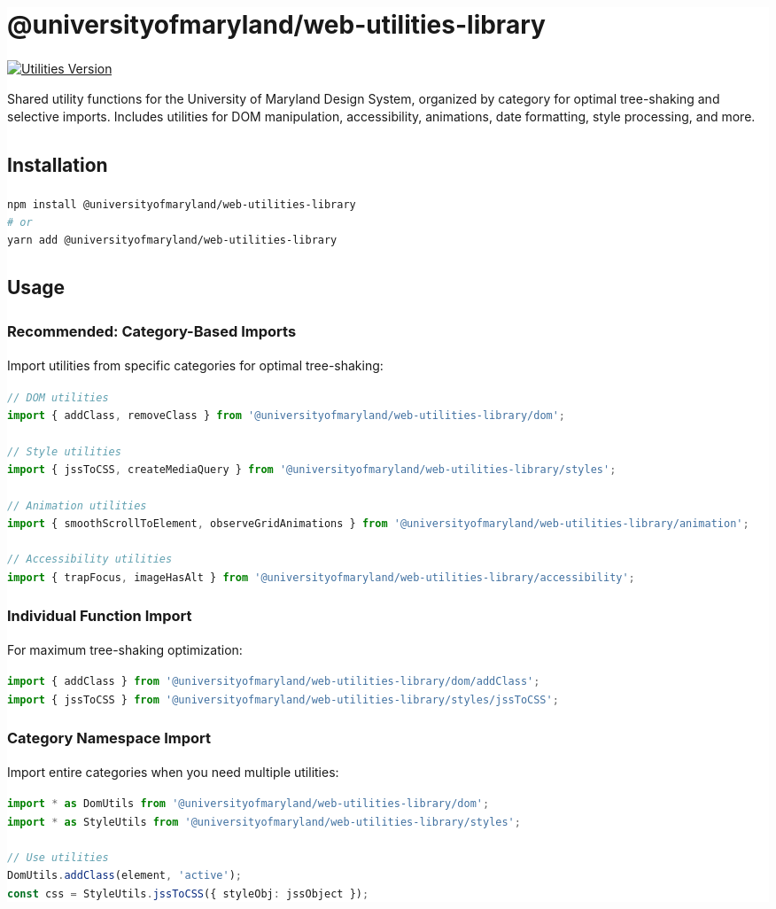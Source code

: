 # @universityofmaryland/web-utilities-library

[![Utilities Version](https://img.shields.io/badge/Utilities-v0.1.0-blue)](https://www.npmjs.com/package/@universityofmaryland/web-utilities-library)

Shared utility functions for the University of Maryland Design System, organized by category for optimal tree-shaking and selective imports. Includes utilities for DOM manipulation, accessibility, animations, date formatting, style processing, and more.

## Installation

```bash
npm install @universityofmaryland/web-utilities-library
# or
yarn add @universityofmaryland/web-utilities-library
```

## Usage

### Recommended: Category-Based Imports

Import utilities from specific categories for optimal tree-shaking:

```typescript
// DOM utilities
import { addClass, removeClass } from '@universityofmaryland/web-utilities-library/dom';

// Style utilities
import { jssToCSS, createMediaQuery } from '@universityofmaryland/web-utilities-library/styles';

// Animation utilities
import { smoothScrollToElement, observeGridAnimations } from '@universityofmaryland/web-utilities-library/animation';

// Accessibility utilities
import { trapFocus, imageHasAlt } from '@universityofmaryland/web-utilities-library/accessibility';
```

### Individual Function Import

For maximum tree-shaking optimization:

```typescript
import { addClass } from '@universityofmaryland/web-utilities-library/dom/addClass';
import { jssToCSS } from '@universityofmaryland/web-utilities-library/styles/jssToCSS';
```

### Category Namespace Import

Import entire categories when you need multiple utilities:

```typescript
import * as DomUtils from '@universityofmaryland/web-utilities-library/dom';
import * as StyleUtils from '@universityofmaryland/web-utilities-library/styles';

// Use utilities
DomUtils.addClass(element, 'active');
const css = StyleUtils.jssToCSS({ styleObj: jssObject });
```

